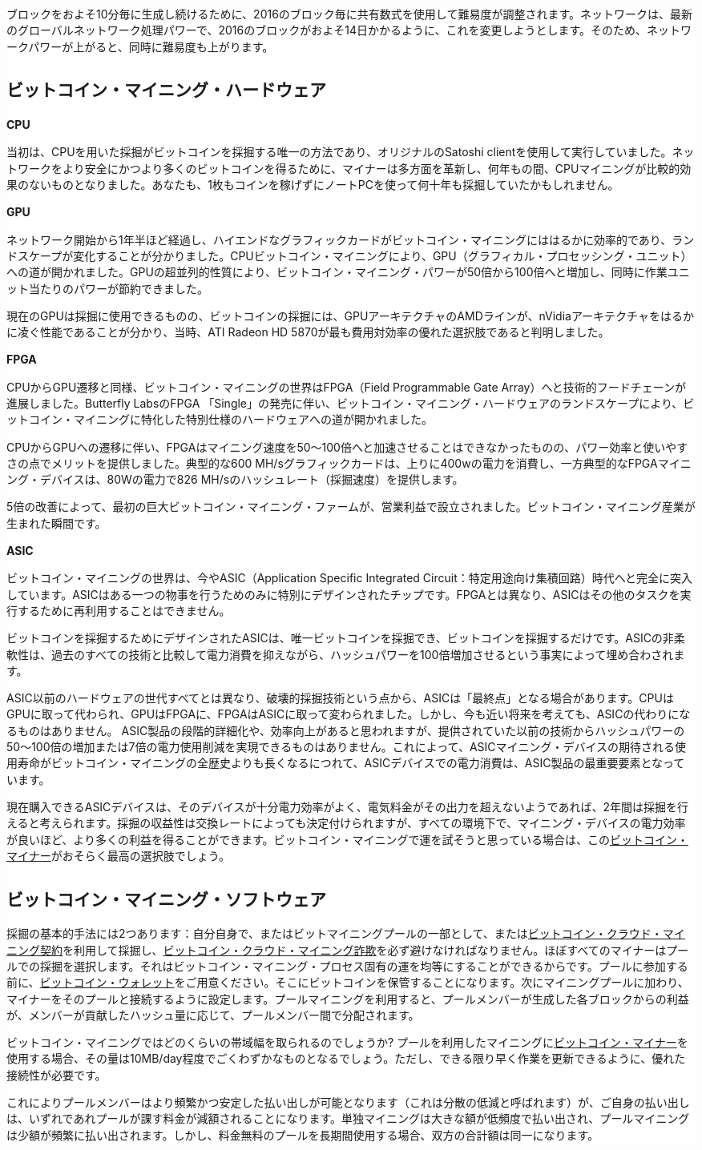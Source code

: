 ブロックをおよそ10分毎に生成し続けるために、2016のブロック毎に共有数式を使用して難易度が調整されます。ネットワークは、最新のグローバルネットワーク処理パワーで、2016のブロックがおよそ14日かかるように、これを変更しようとします。そのため、ネットワークパワーが上がると、同時に難易度も上がります。

<h2>ビットコイン・マイニング・ハードウェア</h2>

<strong>CPU</strong>

当初は、CPUを用いた採掘がビットコインを採掘する唯一の方法であり、オリジナルのSatoshi clientを使用して実行していました。ネットワークをより安全にかつより多くのビットコインを得るために、マイナーは多方面を革新し、何年もの間、CPUマイニングが比較的効果のないものとなりました。あなたも、1枚もコインを稼げずにノートPCを使って何十年も採掘していたかもしれません。

<strong>GPU</strong>

ネットワーク開始から1年半ほど経過し、ハイエンドなグラフィックカードがビットコイン・マイニングにははるかに効率的であり、ランドスケープが変化することが分かりました。CPUビットコイン・マイニングにより、GPU（グラフィカル・プロセッシング・ユニット）への道が開かれました。GPUの超並列的性質により、ビットコイン・マイニング・パワーが50倍から100倍へと増加し、同時に作業ユニット当たりのパワーが節約できました。

現在のGPUは採掘に使用できるものの、ビットコインの採掘には、GPUアーキテクチャのAMDラインが、nVidiaアーキテクチャをはるかに凌ぐ性能であることが分かり、当時、ATI Radeon HD 5870が最も費用対効率の優れた選択肢であると判明しました。

<strong>FPGA</strong>

CPUからGPU遷移と同様、ビットコイン・マイニングの世界はFPGA（Field Programmable Gate Array）へと技術的フードチェーンが進展しました。Butterfly LabsのFPGA 「Single」の発売に伴い、ビットコイン・マイニング・ハードウェアのランドスケープにより、ビットコイン・マイニングに特化した特別仕様のハードウェアへの道が開かれました。

CPUからGPUへの遷移に伴い、FPGAはマイニング速度を50～100倍へと加速させることはできなかったものの、パワー効率と使いやすさの点でメリットを提供しました。典型的な600 MH/sグラフィックカードは、上りに400wの電力を消費し、一方典型的なFPGAマイニング・デバイスは、80Wの電力で826 MH/sのハッシュレート（採掘速度）を提供します。

5倍の改善によって、最初の巨大ビットコイン・マイニング・ファームが、営業利益で設立されました。ビットコイン・マイニング産業が生まれた瞬間です。

<strong>ASIC</strong>

ビットコイン・マイニングの世界は、今やASIC（Application Specific Integrated Circuit：特定用途向け集積回路）時代へと完全に突入しています。ASICはある一つの物事を行うためのみに特別にデザインされたチップです。FPGAとは異なり、ASICはその他のタスクを実行するために再利用することはできません。

ビットコインを採掘するためにデザインされたASICは、唯一ビットコインを採掘でき、ビットコインを採掘するだけです。ASICの非柔軟性は、過去のすべての技術と比較して電力消費を抑えながら、ハッシュパワーを100倍増加させるという事実によって埋め合わされます。

ASIC以前のハードウェアの世代すべてとは異なり、破壊的採掘技術という点から、ASICは「最終点」となる場合があります。CPUはGPUに取って代わられ、GPUはFPGAに、FPGAはASICに取って変わられました。しかし、今も近い将来を考えても、ASICの代わりになるものはありません。
ASIC製品の段階的詳細化や、効率向上があると思われますが、提供されていた以前の技術からハッシュパワーの50～100倍の増加または7倍の電力使用削減を実現できるものはありません。これによって、ASICマイニング・デバイスの期待される使用寿命がビットコイン・マイニングの全歴史よりも長くなるにつれて、ASICデバイスでの電力消費は、ASIC製品の最重要要素となっています。

現在購入できるASICデバイスは、そのデバイスが十分電力効率がよく、電気料金がその出力を超えないようであれば、2年間は採掘を行えると考えられます。採掘の収益性は交換レートによっても決定付けられますが、すべての環境下で、マイニング・デバイスの電力効率が良いほど、より多くの利益を得ることができます。ビットコイン・マイニングで運を試そうと思っている場合は、この<a href="http://geni.us/3i0s">ビットコイン・マイナー</a>がおそらく最高の選択肢でしょう。

<h2>ビットコイン・マイニング・ソフトウェア</h2>

採掘の基本的手法には2つあります：自分自身で、またはビットマイニングプールの一部として、または<a href="https://www.bitcoinmining.com/best-bitcoin-cloud-mining-contract-reviews/">ビットコイン・クラウド・マイニング契約</a>を利用して採掘し、<a href="/avoid-bitcoin-cloud-mining-scams/">ビットコイン・クラウド・マイニング詐欺</a>を必ず避けなければなりません。ほぼすべてのマイナーはプールでの採掘を選択します。それはビットコイン・マイニング・プロセス固有の運を均等にすることができるからです。プールに参加する前に、<a href="/en/getting-started">ビットコイン・ウォレット</a>をご用意ください。そこにビットコインを保管することになります。次にマイニングプールに加わり、マイナーをそのプールと接続するように設定します。プールマイニングを利用すると、プールメンバーが生成した各ブロックからの利益が、メンバーが貢献したハッシュ量に応じて、プールメンバー間で分配されます。

ビットコイン・マイニングではどのくらいの帯域幅を取られるのでしょうか? プールを利用したマイニングに<a href="https://www.bitcoinminer.com/">ビットコイン・マイナー</a>を使用する場合、その量は10MB/day程度でごくわずかなものとなるでしょう。ただし、できる限り早く作業を更新できるように、優れた接続性が必要です。

これによりプールメンバーはより頻繁かつ安定した払い出しが可能となります（これは分散の低減と呼ばれます）が、ご自身の払い出しは、いずれであれプールが課す料金が減額されることになります。単独マイニングは大きな額が低頻度で払い出され、プールマイニングは少額が頻繁に払い出されます。しかし、料金無料のプールを長期間使用する場合、双方の合計額は同一になります。
